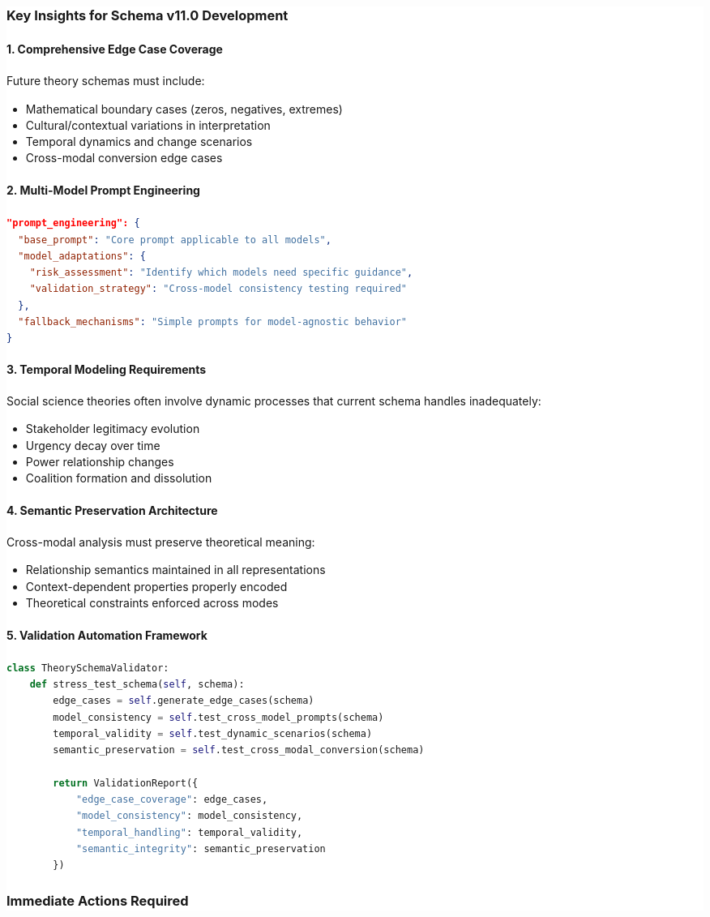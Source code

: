 ### Key Insights for Schema v11.0 Development

#### **1. Comprehensive Edge Case Coverage**
Future theory schemas must include:
- Mathematical boundary cases (zeros, negatives, extremes)
- Cultural/contextual variations in interpretation
- Temporal dynamics and change scenarios
- Cross-modal conversion edge cases

#### **2. Multi-Model Prompt Engineering**
```json
"prompt_engineering": {
  "base_prompt": "Core prompt applicable to all models",
  "model_adaptations": {
    "risk_assessment": "Identify which models need specific guidance",
    "validation_strategy": "Cross-model consistency testing required"
  },
  "fallback_mechanisms": "Simple prompts for model-agnostic behavior"
}
```

#### **3. Temporal Modeling Requirements**
Social science theories often involve dynamic processes that current schema handles inadequately:
- Stakeholder legitimacy evolution
- Urgency decay over time
- Power relationship changes
- Coalition formation and dissolution

#### **4. Semantic Preservation Architecture**
Cross-modal analysis must preserve theoretical meaning:
- Relationship semantics maintained in all representations
- Context-dependent properties properly encoded
- Theoretical constraints enforced across modes

#### **5. Validation Automation Framework**
```python
class TheorySchemaValidator:
    def stress_test_schema(self, schema):
        edge_cases = self.generate_edge_cases(schema)
        model_consistency = self.test_cross_model_prompts(schema)
        temporal_validity = self.test_dynamic_scenarios(schema)
        semantic_preservation = self.test_cross_modal_conversion(schema)
        
        return ValidationReport({
            "edge_case_coverage": edge_cases,
            "model_consistency": model_consistency,
            "temporal_handling": temporal_validity,
            "semantic_integrity": semantic_preservation
        })
```

### Immediate Actions Required
